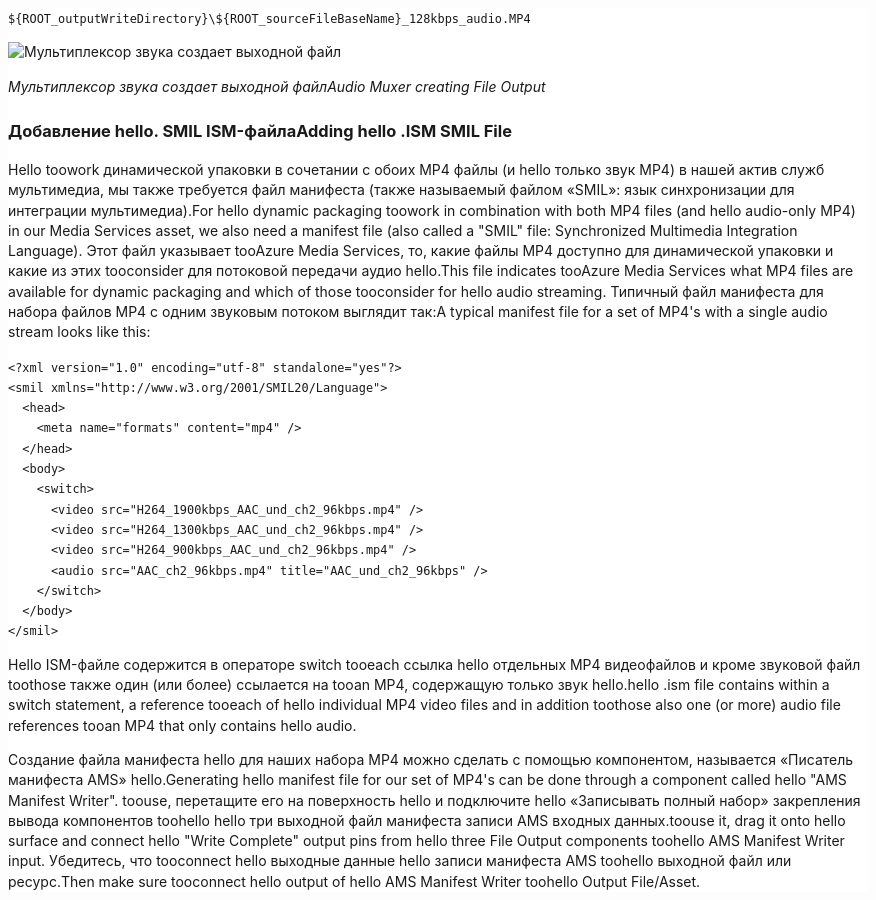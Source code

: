     ${ROOT_outputWriteDirectory}\${ROOT_sourceFileBaseName}_128kbps_audio.MP4

![Мультиплексор звука создает выходной файл](./media/media-services-media-encoder-premium-workflow-tutorials/media-services-audio-muxer-creating-file-output.png)

<span data-ttu-id="3c217-324">*Мультиплексор звука создает выходной файл*</span><span class="sxs-lookup"><span data-stu-id="3c217-324">*Audio Muxer creating File Output*</span></span>

### <span data-ttu-id="3c217-325"><a id="MXF_to_MP4_with_dyn_packaging_ism_file"></a>Добавление hello. SMIL ISM-файла</span><span class="sxs-lookup"><span data-stu-id="3c217-325"><a id="MXF_to_MP4_with_dyn_packaging_ism_file"></a>Adding hello .ISM SMIL File</span></span>
<span data-ttu-id="3c217-326">Hello toowork динамической упаковки в сочетании с обоих MP4 файлы (и hello только звук MP4) в нашей актив служб мультимедиа, мы также требуется файл манифеста (также называемый файлом «SMIL»: язык синхронизации для интеграции мультимедиа).</span><span class="sxs-lookup"><span data-stu-id="3c217-326">For hello dynamic packaging toowork in combination with both MP4 files (and hello audio-only MP4) in our Media Services asset, we also need a manifest file (also called a "SMIL" file: Synchronized Multimedia Integration Language).</span></span> <span data-ttu-id="3c217-327">Этот файл указывает tooAzure Media Services, то, какие файлы MP4 доступно для динамической упаковки и какие из этих tooconsider для потоковой передачи аудио hello.</span><span class="sxs-lookup"><span data-stu-id="3c217-327">This file indicates tooAzure Media Services what MP4 files are available for dynamic packaging and which of those tooconsider for hello audio streaming.</span></span> <span data-ttu-id="3c217-328">Типичный файл манифеста для набора файлов MP4 с одним звуковым потоком выглядит так:</span><span class="sxs-lookup"><span data-stu-id="3c217-328">A typical manifest file for a set of MP4's with a single audio stream looks like this:</span></span>

    <?xml version="1.0" encoding="utf-8" standalone="yes"?>
    <smil xmlns="http://www.w3.org/2001/SMIL20/Language">
      <head>
        <meta name="formats" content="mp4" />
      </head>
      <body>
        <switch>
          <video src="H264_1900kbps_AAC_und_ch2_96kbps.mp4" />
          <video src="H264_1300kbps_AAC_und_ch2_96kbps.mp4" />
          <video src="H264_900kbps_AAC_und_ch2_96kbps.mp4" />
          <audio src="AAC_ch2_96kbps.mp4" title="AAC_und_ch2_96kbps" />
        </switch>
      </body>
    </smil>

<span data-ttu-id="3c217-329">Hello ISM-файле содержится в операторе switch tooeach ссылка hello отдельных MP4 видеофайлов и кроме звуковой файл toothose также один (или более) ссылается на tooan MP4, содержащую только звук hello.</span><span class="sxs-lookup"><span data-stu-id="3c217-329">hello .ism file contains within a switch statement, a reference tooeach of hello individual MP4 video files and in addition toothose also one (or more) audio file references tooan MP4 that only contains hello audio.</span></span>

<span data-ttu-id="3c217-330">Создание файла манифеста hello для наших набора MP4 можно сделать с помощью компонентом, называется «Писатель манифеста AMS» hello.</span><span class="sxs-lookup"><span data-stu-id="3c217-330">Generating hello manifest file for our set of MP4's can be done through a component called hello "AMS Manifest Writer".</span></span> <span data-ttu-id="3c217-331">toouse, перетащите его на поверхность hello и подключите hello «Записывать полный набор» закрепления вывода компонентов toohello hello три выходной файл манифеста записи AMS входных данных.</span><span class="sxs-lookup"><span data-stu-id="3c217-331">toouse it, drag it onto hello surface and connect hello "Write Complete" output pins from hello three File Output components toohello AMS Manifest Writer input.</span></span> <span data-ttu-id="3c217-332">Убедитесь, что tooconnect hello выходные данные hello записи манифеста AMS toohello выходной файл или ресурс.</span><span class="sxs-lookup"><span data-stu-id="3c217-332">Then make sure tooconnect hello output of hello AMS Manifest Writer toohello Output File/Asset.</span></span>
